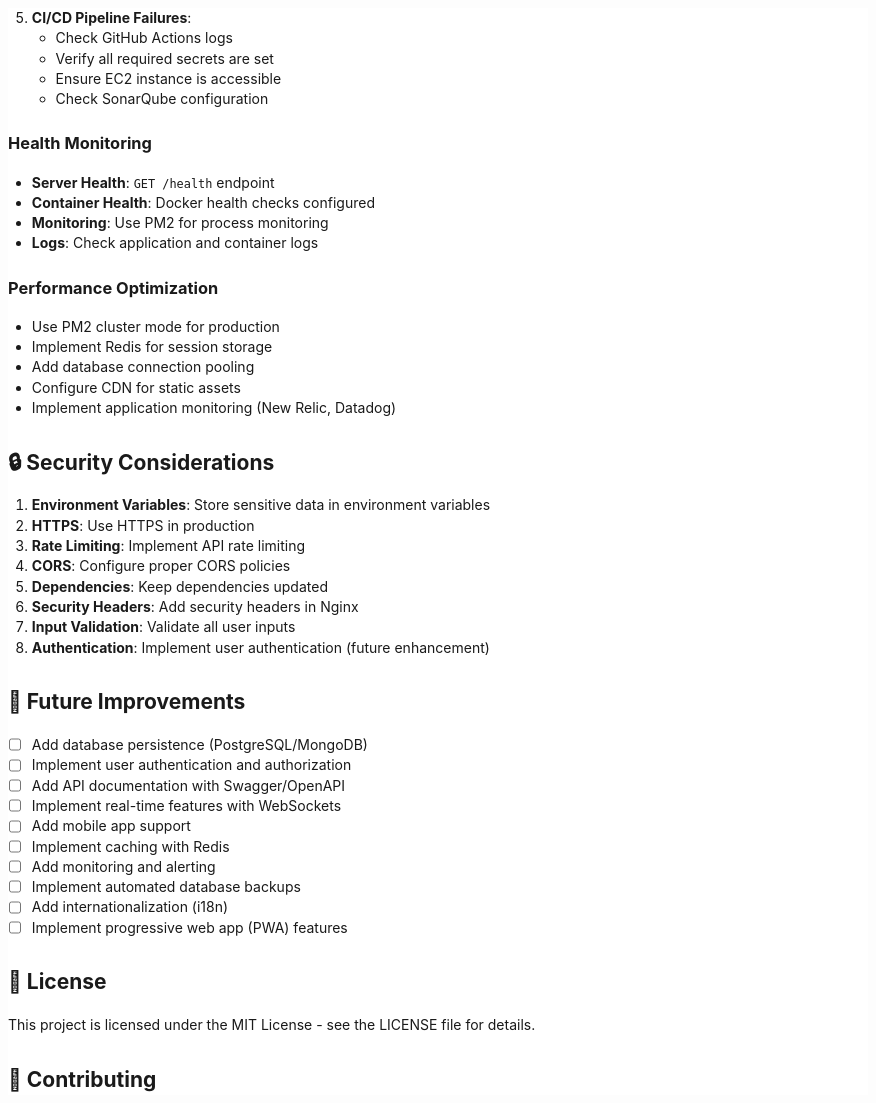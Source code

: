 5. **CI/CD Pipeline Failures**:
   - Check GitHub Actions logs
   - Verify all required secrets are set
   - Ensure EC2 instance is accessible
   - Check SonarQube configuration

### Health Monitoring

- **Server Health**: `GET /health` endpoint
- **Container Health**: Docker health checks configured
- **Monitoring**: Use PM2 for process monitoring
- **Logs**: Check application and container logs

### Performance Optimization

- Use PM2 cluster mode for production
- Implement Redis for session storage
- Add database connection pooling
- Configure CDN for static assets
- Implement application monitoring (New Relic, Datadog)

## 🔒 Security Considerations

1. **Environment Variables**: Store sensitive data in environment variables
2. **HTTPS**: Use HTTPS in production
3. **Rate Limiting**: Implement API rate limiting
4. **CORS**: Configure proper CORS policies
5. **Dependencies**: Keep dependencies updated
6. **Security Headers**: Add security headers in Nginx
7. **Input Validation**: Validate all user inputs
8. **Authentication**: Implement user authentication (future enhancement)

## 🚀 Future Improvements

- [ ] Add database persistence (PostgreSQL/MongoDB)
- [ ] Implement user authentication and authorization
- [ ] Add API documentation with Swagger/OpenAPI
- [ ] Implement real-time features with WebSockets
- [ ] Add mobile app support
- [ ] Implement caching with Redis
- [ ] Add monitoring and alerting
- [ ] Implement automated database backups
- [ ] Add internationalization (i18n)
- [ ] Implement progressive web app (PWA) features

## 📄 License

This project is licensed under the MIT License - see the LICENSE file for details.

## 🤝 Contributing
